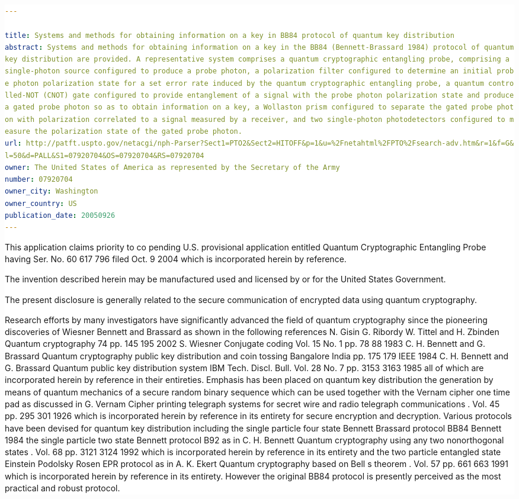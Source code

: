```yaml
---

title: Systems and methods for obtaining information on a key in BB84 protocol of quantum key distribution
abstract: Systems and methods for obtaining information on a key in the BB84 (Bennett-Brassard 1984) protocol of quantum key distribution are provided. A representative system comprises a quantum cryptographic entangling probe, comprising a single-photon source configured to produce a probe photon, a polarization filter configured to determine an initial probe photon polarization state for a set error rate induced by the quantum cryptographic entangling probe, a quantum controlled-NOT (CNOT) gate configured to provide entanglement of a signal with the probe photon polarization state and produce a gated probe photon so as to obtain information on a key, a Wollaston prism configured to separate the gated probe photon with polarization correlated to a signal measured by a receiver, and two single-photon photodetectors configured to measure the polarization state of the gated probe photon.
url: http://patft.uspto.gov/netacgi/nph-Parser?Sect1=PTO2&Sect2=HITOFF&p=1&u=%2Fnetahtml%2FPTO%2Fsearch-adv.htm&r=1&f=G&l=50&d=PALL&S1=07920704&OS=07920704&RS=07920704
owner: The United States of America as represented by the Secretary of the Army
number: 07920704
owner_city: Washington
owner_country: US
publication_date: 20050926
---
```

This application claims priority to co pending U.S. provisional application entitled Quantum Cryptographic Entangling Probe having Ser. No. 60 617 796 filed Oct. 9 2004 which is incorporated herein by reference.

The invention described herein may be manufactured used and licensed by or for the United States Government.

The present disclosure is generally related to the secure communication of encrypted data using quantum cryptography.

Research efforts by many investigators have significantly advanced the field of quantum cryptography since the pioneering discoveries of Wiesner Bennett and Brassard as shown in the following references N. Gisin G. Ribordy W. Tittel and H. Zbinden Quantum cryptography 74 pp. 145 195 2002 S. Wiesner Conjugate coding Vol. 15 No. 1 pp. 78 88 1983 C. H. Bennett and G. Brassard Quantum cryptography public key distribution and coin tossing Bangalore India pp. 175 179 IEEE 1984 C. H. Bennett and G. Brassard Quantum public key distribution system IBM Tech. Discl. Bull. Vol. 28 No. 7 pp. 3153 3163 1985 all of which are incorporated herein by reference in their entireties. Emphasis has been placed on quantum key distribution the generation by means of quantum mechanics of a secure random binary sequence which can be used together with the Vernam cipher one time pad as discussed in G. Vernam Cipher printing telegraph systems for secret wire and radio telegraph communications . Vol. 45 pp. 295 301 1926 which is incorporated herein by reference in its entirety for secure encryption and decryption. Various protocols have been devised for quantum key distribution including the single particle four state Bennett Brassard protocol BB84 Bennett 1984 the single particle two state Bennett protocol B92 as in C. H. Bennett Quantum cryptography using any two nonorthogonal states . Vol. 68 pp. 3121 3124 1992 which is incorporated herein by reference in its entirety and the two particle entangled state Einstein Podolsky Rosen EPR protocol as in A. K. Ekert Quantum cryptography based on Bell s theorem . Vol. 57 pp. 661 663 1991 which is incorporated herein by reference in its entirety. However the original BB84 protocol is presently perceived as the most practical and robust protocol.
